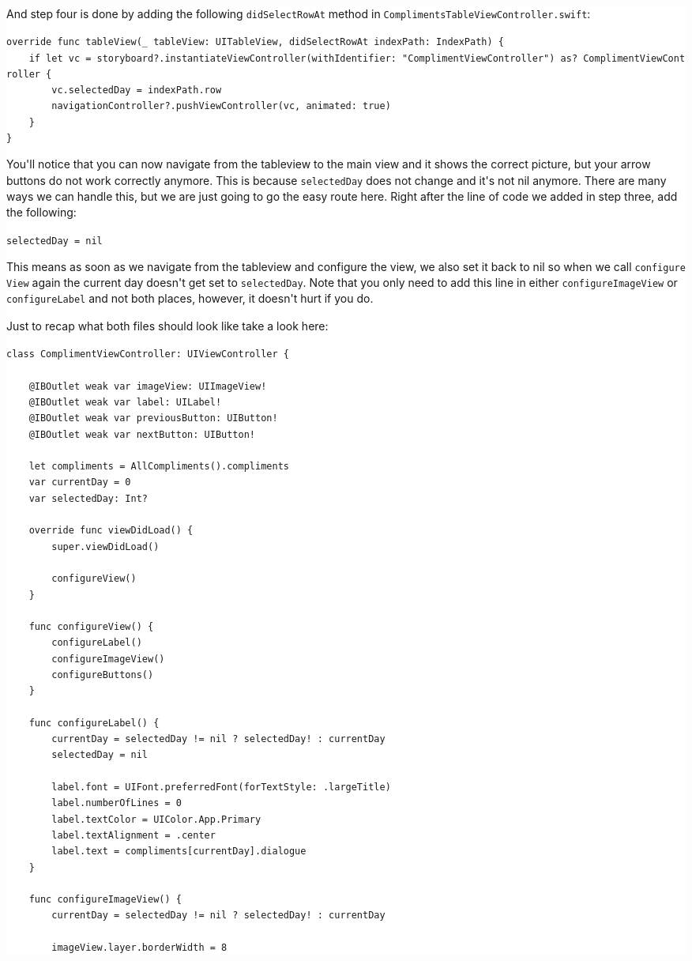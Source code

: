 And step four is done by adding the following `didSelectRowAt` method in `ComplimentsTableViewController.swift`:
```
override func tableView(_ tableView: UITableView, didSelectRowAt indexPath: IndexPath) {
    if let vc = storyboard?.instantiateViewController(withIdentifier: "ComplimentViewController") as? ComplimentViewController {
        vc.selectedDay = indexPath.row
        navigationController?.pushViewController(vc, animated: true)
    }
}
```

You'll notice that you can now navigate from the tableview to the main view and it shows the correct picture, but your arrow buttons do not work correctly anymore. This is because `selectedDay` does not change and it's not nil anymore. There are many ways we can handle this, but we are just going to go the easy route here. Right after the line of code we added in step three, add the following:

```
selectedDay = nil
```
This means as soon as we navigate from the tableview and configure the view, we also set it back to nil so when we call `configureView` again the current day doesn't get set to `selectedDay`. Note that you only need to add this line in either `configureImageView` or `configureLabel` and not both places, however, it doesn't hurt if you do.

Just to recap what both files should look like take a look here:

```
class ComplimentViewController: UIViewController {

    @IBOutlet weak var imageView: UIImageView!
    @IBOutlet weak var label: UILabel!
    @IBOutlet weak var previousButton: UIButton!
    @IBOutlet weak var nextButton: UIButton!
    
    let compliments = AllCompliments().compliments
    var currentDay = 0
    var selectedDay: Int?
    
    override func viewDidLoad() {
        super.viewDidLoad()
        
        configureView()
    }
    
    func configureView() {
        configureLabel()
        configureImageView()
        configureButtons()
    }
    
    func configureLabel() {
        currentDay = selectedDay != nil ? selectedDay! : currentDay
        selectedDay = nil
        
        label.font = UIFont.preferredFont(forTextStyle: .largeTitle)
        label.numberOfLines = 0
        label.textColor = UIColor.App.Primary
        label.textAlignment = .center
        label.text = compliments[currentDay].dialogue
    }
    
    func configureImageView() {
        currentDay = selectedDay != nil ? selectedDay! : currentDay
        
        imageView.layer.borderWidth = 8
```